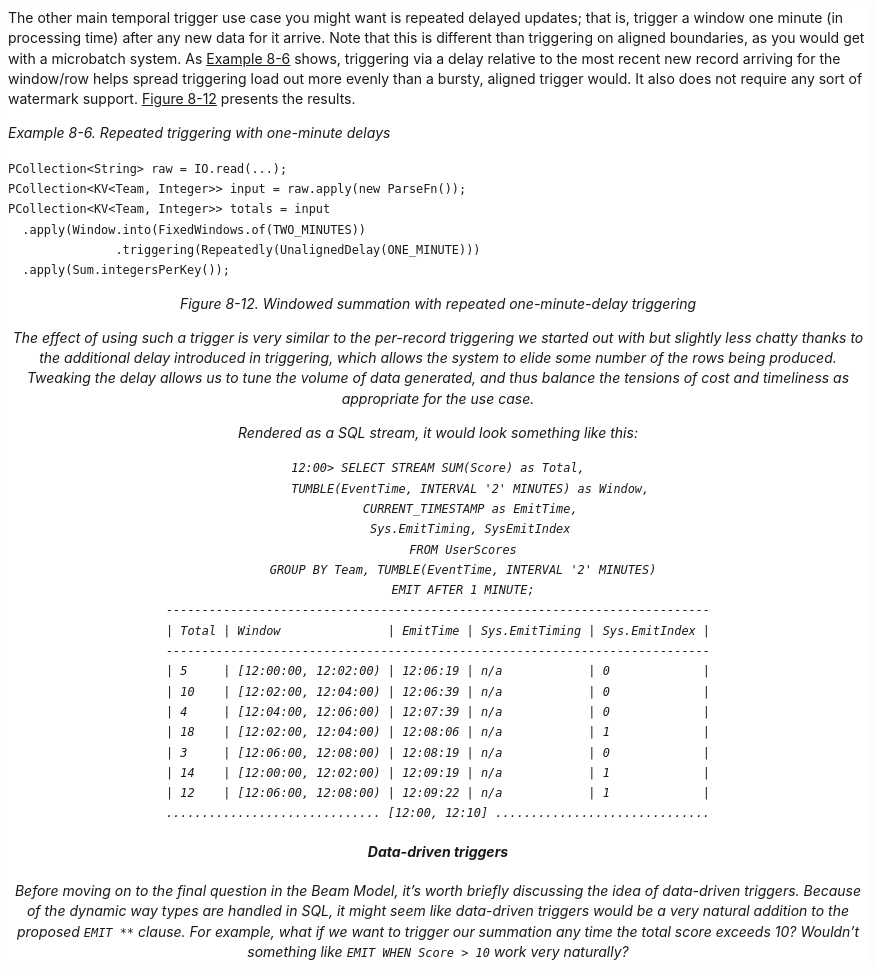 The other main temporal trigger use case you might want is repeated delayed updates; that is, trigger a window one minute (in processing time) after any new data for it arrive. Note that this is different than triggering on aligned boundaries, as you would get with a microbatch system. As [Example 8-6](#repeated_triggering_with_one_minute_delays_chap_eight) shows, triggering via a delay relative to the most recent new record arriving for the window/row helps spread triggering load out more evenly than a bursty, aligned trigger would. It also does not require any sort of watermark support. [Figure 8-12](#windowed_summation_chap_eight_twelve) presents the results.

*Example 8-6. Repeated triggering with one-minute delays*

```
PCollection<String> raw = IO.read(...);
PCollection<KV<Team, Integer>> input = raw.apply(new ParseFn());
PCollection<KV<Team, Integer>> totals = input
  .apply(Window.into(FixedWindows.of(TWO_MINUTES))
               .triggering(Repeatedly(UnalignedDelay(ONE_MINUTE)))
  .apply(Sum.integersPerKey());
```





<center><i>Figure 8-12. Windowed summation with repeated one-minute-delay triggering

The effect of using such a trigger is very similar to the per-record triggering we started out with but slightly less chatty thanks to the additional delay introduced in triggering, which allows the system to elide some number of the rows being produced. Tweaking the delay allows us to tune the volume of data generated, and thus balance the tensions of cost and timeliness as appropriate for the use case.

Rendered as a SQL stream, it would look something like this:

```
12:00> SELECT STREAM SUM(Score) as Total,
         TUMBLE(EventTime, INTERVAL '2' MINUTES) as Window,
         CURRENT_TIMESTAMP as EmitTime,
         Sys.EmitTiming, SysEmitIndex
       FROM UserScores
       GROUP BY Team, TUMBLE(EventTime, INTERVAL '2' MINUTES)
       EMIT AFTER 1 MINUTE;
----------------------------------------------------------------------------
| Total | Window               | EmitTime | Sys.EmitTiming | Sys.EmitIndex |
----------------------------------------------------------------------------
| 5     | [12:00:00, 12:02:00) | 12:06:19 | n/a            | 0             |
| 10    | [12:02:00, 12:04:00) | 12:06:39 | n/a            | 0             |
| 4     | [12:04:00, 12:06:00) | 12:07:39 | n/a            | 0             |
| 18    | [12:02:00, 12:04:00) | 12:08:06 | n/a            | 1             |
| 3     | [12:06:00, 12:08:00) | 12:08:19 | n/a            | 0             |
| 14    | [12:00:00, 12:02:00) | 12:09:19 | n/a            | 1             |
| 12    | [12:06:00, 12:08:00) | 12:09:22 | n/a            | 1             |
.............................. [12:00, 12:10] ..............................
```

#### Data-driven triggers

Before moving on to the final question in the Beam Model, it’s worth briefly discussing the idea of *data-driven triggers*. Because of the dynamic way types are handled in SQL, it might seem like data-driven triggers would be a very natural addition to the proposed `EMIT **` clause. For example, what if we want to trigger our summation any time the total score exceeds 10? Wouldn’t something like `EMIT WHEN Score > 10` work very naturally?
